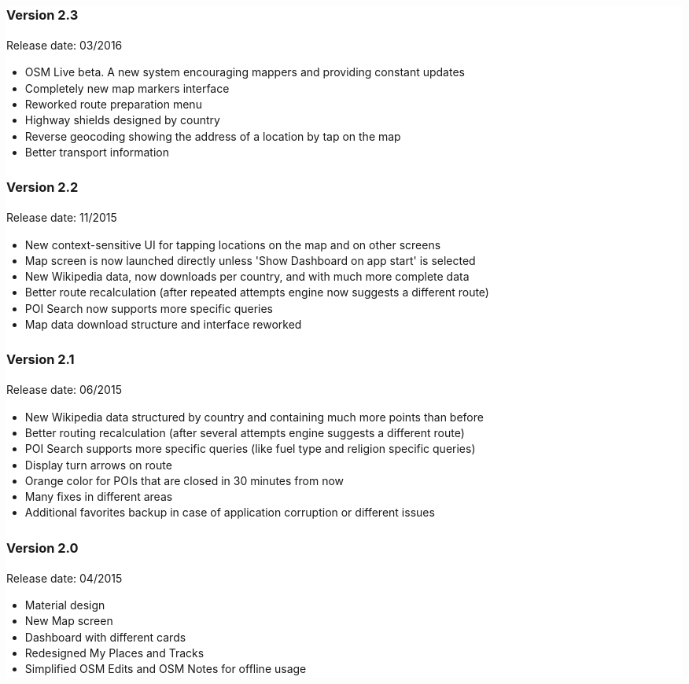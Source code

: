 <DownloadRelease blog="osmand-2-4" release="net.osmand-2.4.6.apk" />



### Version 2.3
Release date: 03/2016
 
* OSM Live beta. A new system encouraging mappers and providing constant updates
* Completely new map markers interface
* Reworked route preparation menu
* Highway shields designed by country
* Reverse geocoding showing the address of a location by tap on the map
* Better transport information

<DownloadRelease blog="osmand-2-3" release="net.osmand-2.3.apk" />



### Version 2.2
Release date: 11/2015

* New context-sensitive UI for tapping locations on the map and on other screens
* Map screen is now launched directly unless 'Show Dashboard on app start' is selected
* New Wikipedia data, now downloads per country, and with much more complete data
* Better route recalculation (after repeated attempts engine now suggests a different route)
* POI Search now supports more specific queries
* Map data download structure and interface reworked

<DownloadRelease blog="osmand-2-2" release="net.osmand-2.2.apk" />



### Version 2.1
Release date: 06/2015 
* New Wikipedia data structured by country and containing much more points than before
* Better routing recalculation (after several attempts engine suggests a different route)
* POI Search supports more specific queries (like fuel type and religion specific queries)
* Display turn arrows on route
* Orange color for POIs that are closed in 30 minutes from now
* Many fixes in different areas
* Additional favorites backup in case of application corruption or different issues

<DownloadRelease blog="osmand-2-1" release="net.osmand-2.1.0.apk" />



### Version 2.0
Release date: 04/2015

* Material design
* New Map screen
* Dashboard with different cards
* Redesigned My Places and Tracks
* Simplified OSM Edits and OSM Notes for offline usage

<DownloadRelease blog="osmand-2-0" release="net.osmand-2.0.4.apk" />
